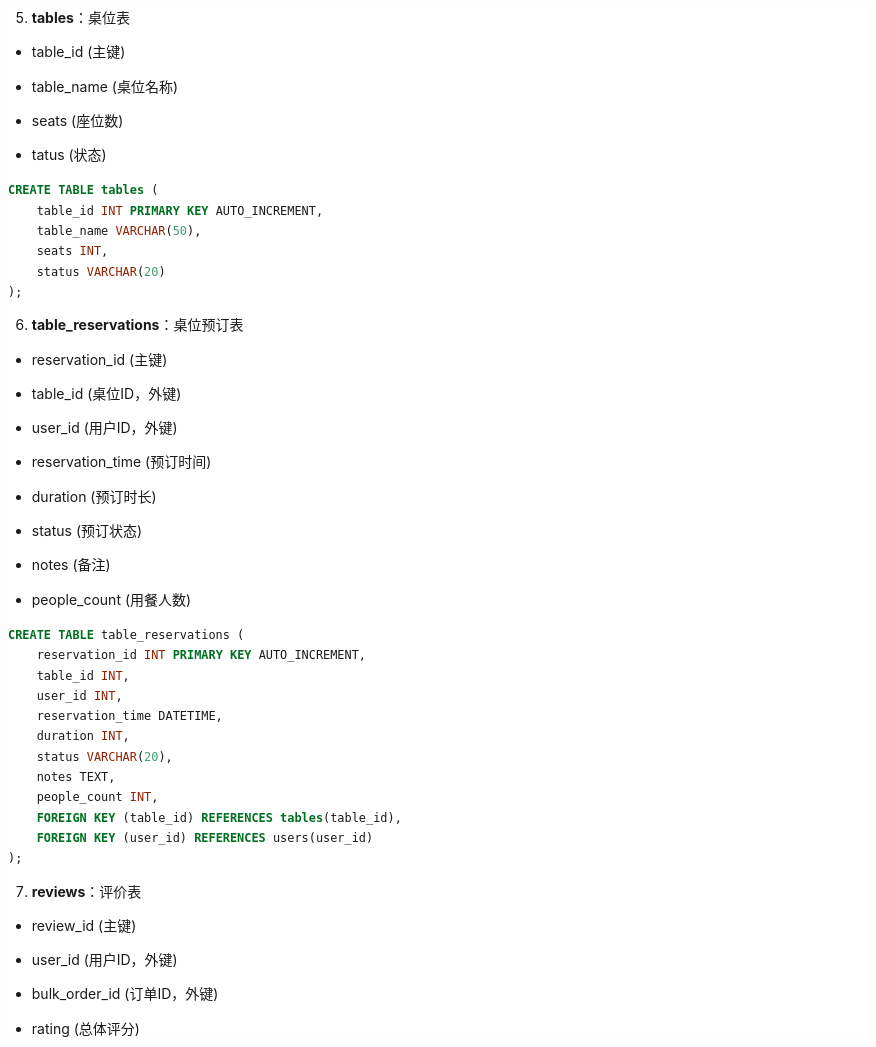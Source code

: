 5. **tables**：桌位表

- table_id (主键)

- table_name (桌位名称)

- seats (座位数)

- tatus (状态)

```sql
CREATE TABLE tables (
    table_id INT PRIMARY KEY AUTO_INCREMENT,
    table_name VARCHAR(50),
    seats INT,
    status VARCHAR(20)
);
```

6. **table_reservations**：桌位预订表

- reservation_id (主键)

- table_id (桌位ID，外键)

- user_id (用户ID，外键)

- reservation_time (预订时间)

- duration (预订时长)

- status (预订状态)

- notes (备注)

- people_count (用餐人数)

```sql
CREATE TABLE table_reservations (
    reservation_id INT PRIMARY KEY AUTO_INCREMENT,
    table_id INT,
    user_id INT,
    reservation_time DATETIME,
    duration INT,
    status VARCHAR(20),
    notes TEXT,
    people_count INT,
    FOREIGN KEY (table_id) REFERENCES tables(table_id),
    FOREIGN KEY (user_id) REFERENCES users(user_id)
);
```

7. **reviews**：评价表

- review_id (主键)

- user_id (用户ID，外键)

- bulk_order_id (订单ID，外键)

- rating (总体评分)
